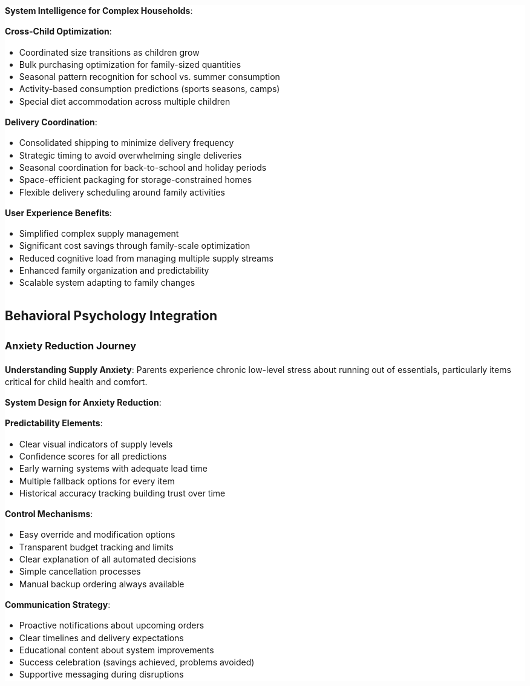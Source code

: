 **System Intelligence for Complex Households**:

**Cross-Child Optimization**:
- Coordinated size transitions as children grow
- Bulk purchasing optimization for family-sized quantities
- Seasonal pattern recognition for school vs. summer consumption
- Activity-based consumption predictions (sports seasons, camps)
- Special diet accommodation across multiple children

**Delivery Coordination**:
- Consolidated shipping to minimize delivery frequency
- Strategic timing to avoid overwhelming single deliveries
- Seasonal coordination for back-to-school and holiday periods
- Space-efficient packaging for storage-constrained homes
- Flexible delivery scheduling around family activities

**User Experience Benefits**:
- Simplified complex supply management
- Significant cost savings through family-scale optimization
- Reduced cognitive load from managing multiple supply streams
- Enhanced family organization and predictability
- Scalable system adapting to family changes

## Behavioral Psychology Integration

### Anxiety Reduction Journey

**Understanding Supply Anxiety**:
Parents experience chronic low-level stress about running out of essentials, particularly items critical for child health and comfort.

**System Design for Anxiety Reduction**:

**Predictability Elements**:
- Clear visual indicators of supply levels
- Confidence scores for all predictions
- Early warning systems with adequate lead time
- Multiple fallback options for every item
- Historical accuracy tracking building trust over time

**Control Mechanisms**:
- Easy override and modification options
- Transparent budget tracking and limits
- Clear explanation of all automated decisions
- Simple cancellation processes
- Manual backup ordering always available

**Communication Strategy**:
- Proactive notifications about upcoming orders
- Clear timelines and delivery expectations
- Educational content about system improvements
- Success celebration (savings achieved, problems avoided)
- Supportive messaging during disruptions
